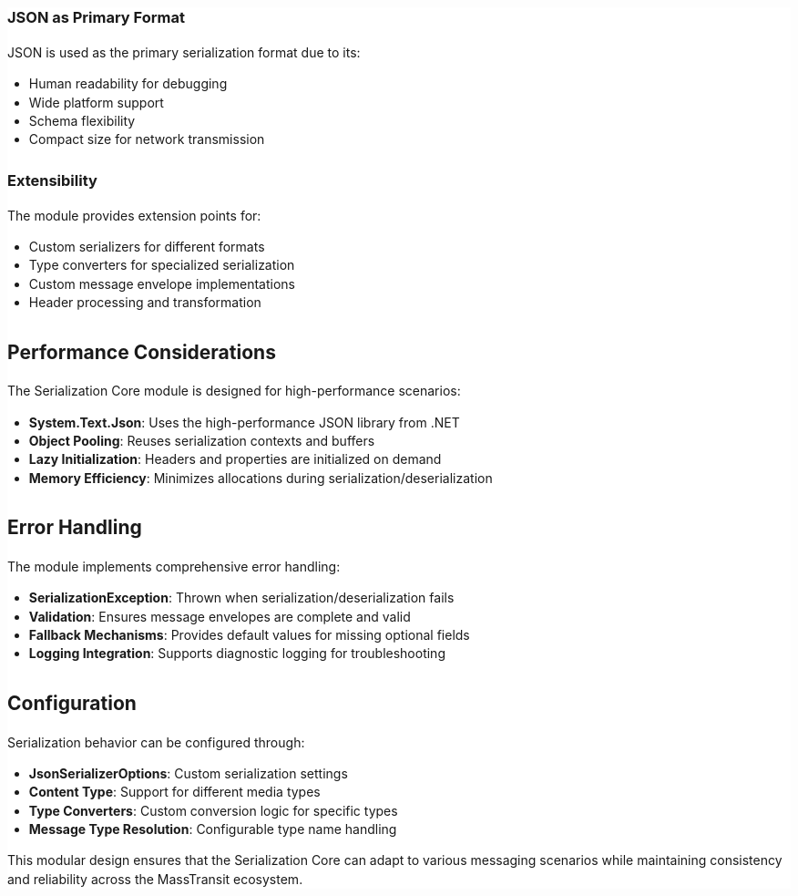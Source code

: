 ### JSON as Primary Format
JSON is used as the primary serialization format due to its:

- Human readability for debugging
- Wide platform support
- Schema flexibility
- Compact size for network transmission

### Extensibility
The module provides extension points for:

- Custom serializers for different formats
- Type converters for specialized serialization
- Custom message envelope implementations
- Header processing and transformation

## Performance Considerations

The Serialization Core module is designed for high-performance scenarios:

- **System.Text.Json**: Uses the high-performance JSON library from .NET
- **Object Pooling**: Reuses serialization contexts and buffers
- **Lazy Initialization**: Headers and properties are initialized on demand
- **Memory Efficiency**: Minimizes allocations during serialization/deserialization

## Error Handling

The module implements comprehensive error handling:

- **SerializationException**: Thrown when serialization/deserialization fails
- **Validation**: Ensures message envelopes are complete and valid
- **Fallback Mechanisms**: Provides default values for missing optional fields
- **Logging Integration**: Supports diagnostic logging for troubleshooting

## Configuration

Serialization behavior can be configured through:

- **JsonSerializerOptions**: Custom serialization settings
- **Content Type**: Support for different media types
- **Type Converters**: Custom conversion logic for specific types
- **Message Type Resolution**: Configurable type name handling

This modular design ensures that the Serialization Core can adapt to various messaging scenarios while maintaining consistency and reliability across the MassTransit ecosystem.